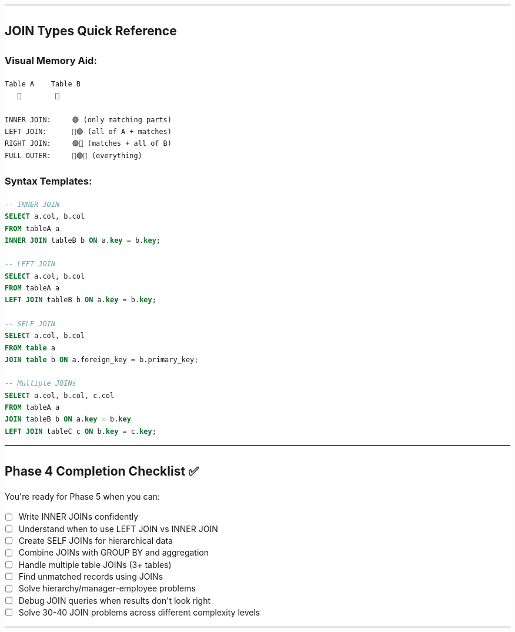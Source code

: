 
---

## JOIN Types Quick Reference

### Visual Memory Aid:
```
Table A    Table B
   🔴        🔵
   
INNER JOIN:     🟣 (only matching parts)
LEFT JOIN:      🔴🟣 (all of A + matches)  
RIGHT JOIN:     🟣🔵 (matches + all of B)
FULL OUTER:     🔴🟣🔵 (everything)
```

### Syntax Templates:
```sql
-- INNER JOIN
SELECT a.col, b.col 
FROM tableA a 
INNER JOIN tableB b ON a.key = b.key;

-- LEFT JOIN  
SELECT a.col, b.col 
FROM tableA a 
LEFT JOIN tableB b ON a.key = b.key;

-- SELF JOIN
SELECT a.col, b.col 
FROM table a 
JOIN table b ON a.foreign_key = b.primary_key;

-- Multiple JOINs
SELECT a.col, b.col, c.col
FROM tableA a
JOIN tableB b ON a.key = b.key
LEFT JOIN tableC c ON b.key = c.key;
```

---

## Phase 4 Completion Checklist ✅

You're ready for Phase 5 when you can:
- [ ] Write INNER JOINs confidently
- [ ] Understand when to use LEFT JOIN vs INNER JOIN
- [ ] Create SELF JOINs for hierarchical data
- [ ] Combine JOINs with GROUP BY and aggregation
- [ ] Handle multiple table JOINs (3+ tables)
- [ ] Find unmatched records using JOINs
- [ ] Solve hierarchy/manager-employee problems
- [ ] Debug JOIN queries when results don't look right
- [ ] Solve 30-40 JOIN problems across different complexity levels

---